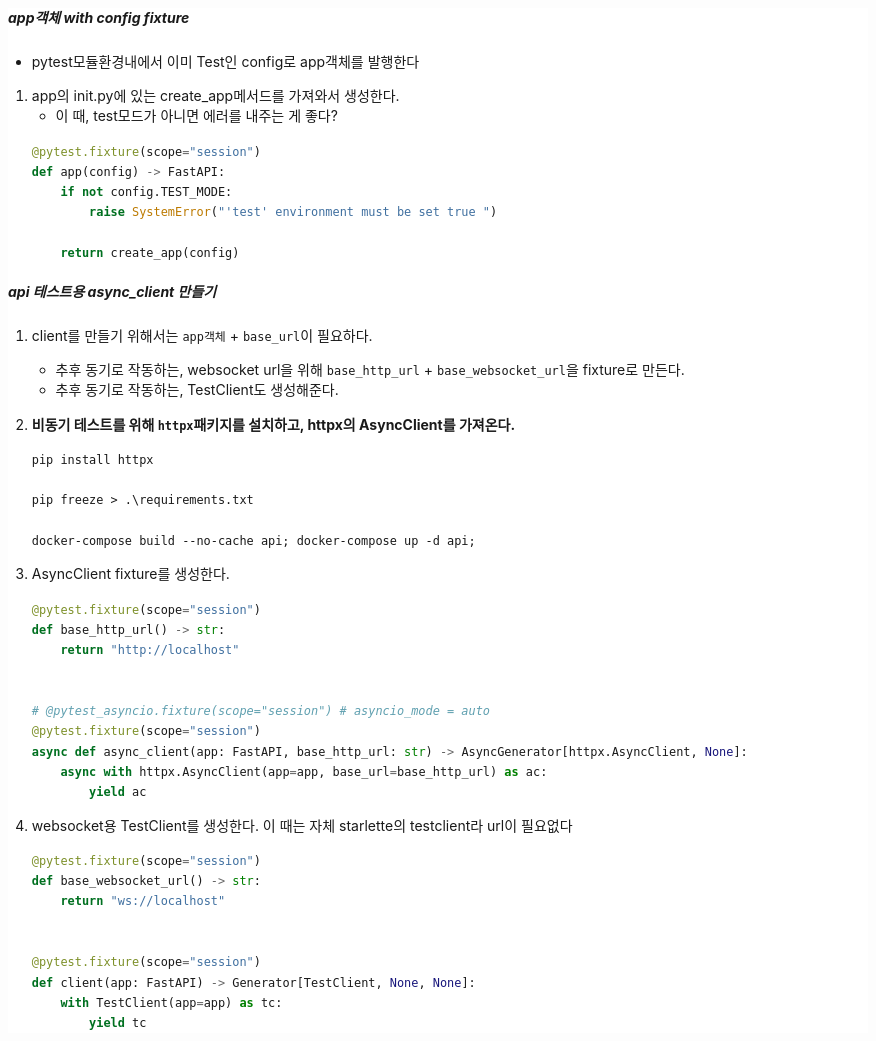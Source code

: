 ##### app객체 with config fixture
- pytest모듈환경내에서 이미 Test인 config로 app객체를 발행한다

1. app의 init.py에 있는 create_app메서드를 가져와서 생성한다.
   - 이 때, test모드가 아니면 에러를 내주는 게 좋다?
    ```python
    @pytest.fixture(scope="session")
    def app(config) -> FastAPI:
        if not config.TEST_MODE:
            raise SystemError("'test' environment must be set true ")
    
        return create_app(config)
    
    ```


##### api 테스트용 async_client 만들기
1. client를 만들기 위해서는 `app객체` + `base_url`이 필요하다.
    - 추후 동기로 작동하는, websocket url을 위해 `base_http_url` + `base_websocket_url`을 fixture로 만든다.
    - 추후 동기로 작동하는, TestClient도 생성해준다.


2. **비동기 테스트를 위해 `httpx`패키지를 설치하고, httpx의 AsyncClient를 가져온다.**
    ```shell
    pip install httpx
    
    pip freeze > .\requirements.txt
    
    docker-compose build --no-cache api; docker-compose up -d api;
    ```
   
3. AsyncClient fixture를 생성한다.
    ```python
    @pytest.fixture(scope="session")
    def base_http_url() -> str:
        return "http://localhost"
    
    
    # @pytest_asyncio.fixture(scope="session") # asyncio_mode = auto
    @pytest.fixture(scope="session")
    async def async_client(app: FastAPI, base_http_url: str) -> AsyncGenerator[httpx.AsyncClient, None]:
        async with httpx.AsyncClient(app=app, base_url=base_http_url) as ac:
            yield ac
    ```
4. websocket용 TestClient를 생성한다. 이 때는 자체 starlette의  testclient라 url이 필요없다
    ```python
    @pytest.fixture(scope="session")
    def base_websocket_url() -> str:
        return "ws://localhost"
    
    
    @pytest.fixture(scope="session")
    def client(app: FastAPI) -> Generator[TestClient, None, None]:
        with TestClient(app=app) as tc:
            yield tc
    ```
   